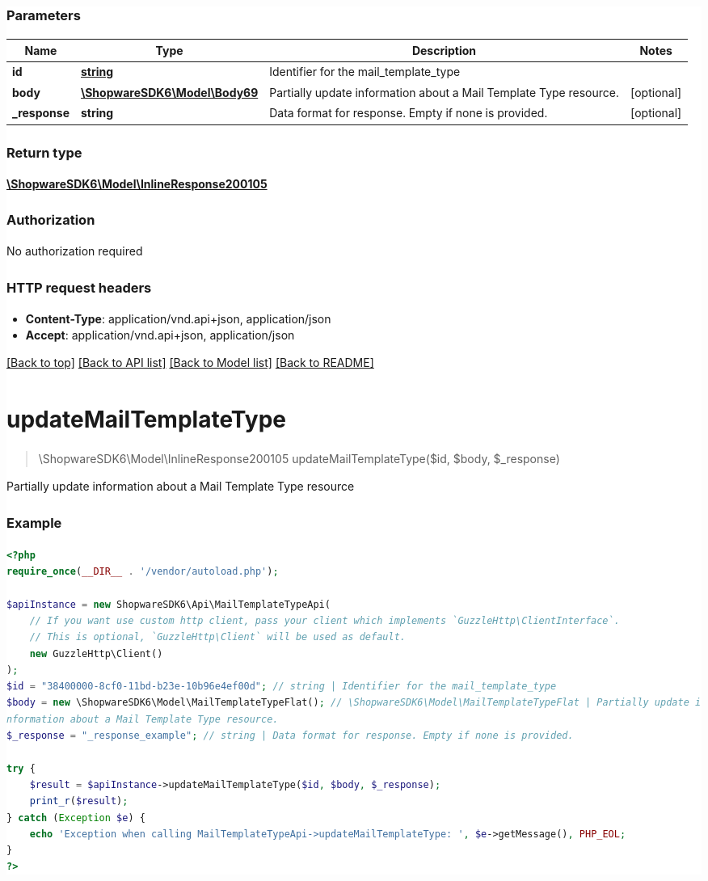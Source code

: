### Parameters

Name | Type | Description  | Notes
------------- | ------------- | ------------- | -------------
 **id** | [**string**](../Model/.md)| Identifier for the mail_template_type |
 **body** | [**\ShopwareSDK6\Model\Body69**](../Model/Body69.md)| Partially update information about a Mail Template Type resource. | [optional]
 **_response** | **string**| Data format for response. Empty if none is provided. | [optional]

### Return type

[**\ShopwareSDK6\Model\InlineResponse200105**](../Model/InlineResponse200105.md)

### Authorization

No authorization required

### HTTP request headers

 - **Content-Type**: application/vnd.api+json, application/json
 - **Accept**: application/vnd.api+json, application/json

[[Back to top]](#) [[Back to API list]](../../README.md#documentation-for-api-endpoints) [[Back to Model list]](../../README.md#documentation-for-models) [[Back to README]](../../README.md)

# **updateMailTemplateType**
> \ShopwareSDK6\Model\InlineResponse200105 updateMailTemplateType($id, $body, $_response)

Partially update information about a Mail Template Type resource

### Example
```php
<?php
require_once(__DIR__ . '/vendor/autoload.php');

$apiInstance = new ShopwareSDK6\Api\MailTemplateTypeApi(
    // If you want use custom http client, pass your client which implements `GuzzleHttp\ClientInterface`.
    // This is optional, `GuzzleHttp\Client` will be used as default.
    new GuzzleHttp\Client()
);
$id = "38400000-8cf0-11bd-b23e-10b96e4ef00d"; // string | Identifier for the mail_template_type
$body = new \ShopwareSDK6\Model\MailTemplateTypeFlat(); // \ShopwareSDK6\Model\MailTemplateTypeFlat | Partially update information about a Mail Template Type resource.
$_response = "_response_example"; // string | Data format for response. Empty if none is provided.

try {
    $result = $apiInstance->updateMailTemplateType($id, $body, $_response);
    print_r($result);
} catch (Exception $e) {
    echo 'Exception when calling MailTemplateTypeApi->updateMailTemplateType: ', $e->getMessage(), PHP_EOL;
}
?>
```
